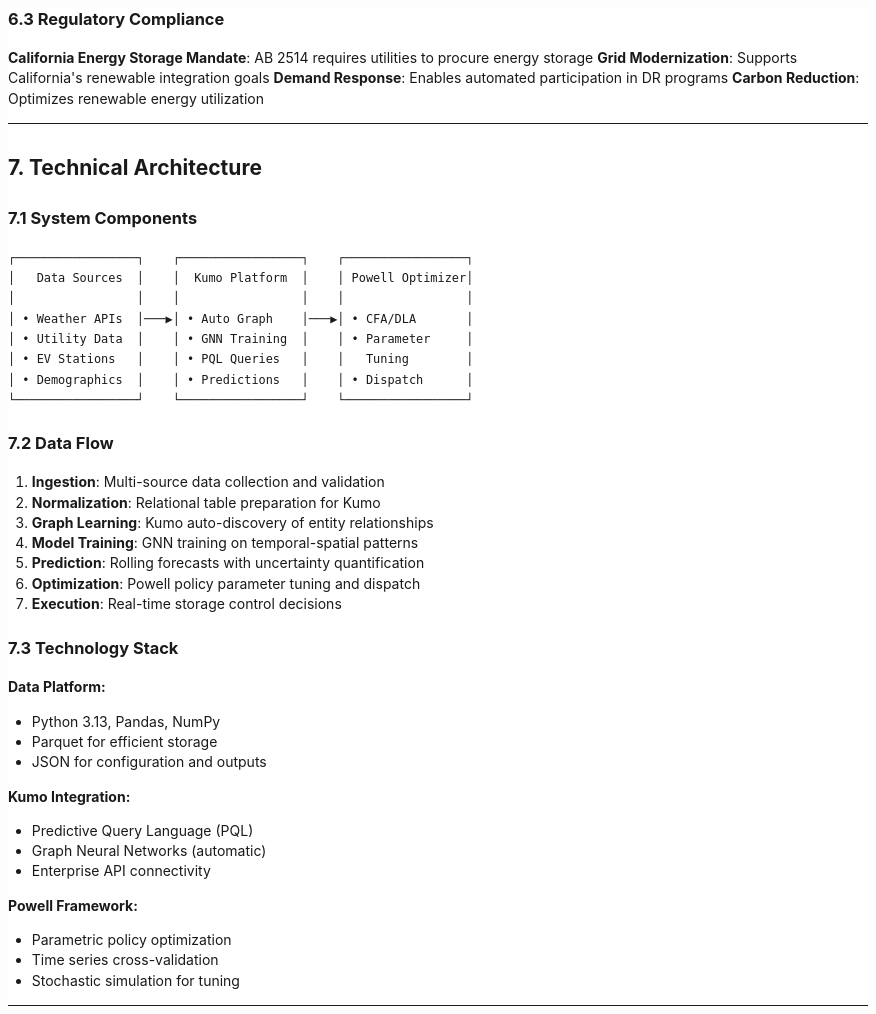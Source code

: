 ### 6.3 Regulatory Compliance

**California Energy Storage Mandate**: AB 2514 requires utilities to procure energy storage
**Grid Modernization**: Supports California's renewable integration goals
**Demand Response**: Enables automated participation in DR programs
**Carbon Reduction**: Optimizes renewable energy utilization

---

## 7. Technical Architecture

### 7.1 System Components

```
┌─────────────────┐    ┌─────────────────┐    ┌─────────────────┐
│   Data Sources  │    │  Kumo Platform  │    │ Powell Optimizer│
│                 │    │                 │    │                 │
│ • Weather APIs  │───▶│ • Auto Graph    │───▶│ • CFA/DLA       │
│ • Utility Data  │    │ • GNN Training  │    │ • Parameter     │
│ • EV Stations   │    │ • PQL Queries   │    │   Tuning        │
│ • Demographics  │    │ • Predictions   │    │ • Dispatch      │
└─────────────────┘    └─────────────────┘    └─────────────────┘
```

### 7.2 Data Flow

1. **Ingestion**: Multi-source data collection and validation
2. **Normalization**: Relational table preparation for Kumo
3. **Graph Learning**: Kumo auto-discovery of entity relationships  
4. **Model Training**: GNN training on temporal-spatial patterns
5. **Prediction**: Rolling forecasts with uncertainty quantification
6. **Optimization**: Powell policy parameter tuning and dispatch
7. **Execution**: Real-time storage control decisions

### 7.3 Technology Stack

**Data Platform:**
- Python 3.13, Pandas, NumPy
- Parquet for efficient storage
- JSON for configuration and outputs

**Kumo Integration:**
- Predictive Query Language (PQL)
- Graph Neural Networks (automatic)
- Enterprise API connectivity

**Powell Framework:**
- Parametric policy optimization
- Time series cross-validation
- Stochastic simulation for tuning

---
